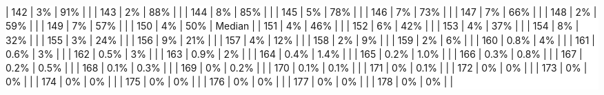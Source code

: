 | 142 | 3% | 91% |  |
| 143 | 2% | 88% |  |
| 144 | 8% | 85% |  |
| 145 | 5% | 78% |  |
| 146 | 7% | 73% |  |
| 147 | 7% | 66% |  |
| 148 | 2% | 59% |  |
| 149 | 7% | 57% |  |
| 150 | 4% | 50% | Median |
| 151 | 4% | 46% |  |
| 152 | 6% | 42% |  |
| 153 | 4% | 37% |  |
| 154 | 8% | 32% |  |
| 155 | 3% | 24% |  |
| 156 | 9% | 21% |  |
| 157 | 4% | 12% |  |
| 158 | 2% | 9% |  |
| 159 | 2% | 6% |  |
| 160 | 0.8% | 4% |  |
| 161 | 0.6% | 3% |  |
| 162 | 0.5% | 3% |  |
| 163 | 0.9% | 2% |  |
| 164 | 0.4% | 1.4% |  |
| 165 | 0.2% | 1.0% |  |
| 166 | 0.3% | 0.8% |  |
| 167 | 0.2% | 0.5% |  |
| 168 | 0.1% | 0.3% |  |
| 169 | 0% | 0.2% |  |
| 170 | 0.1% | 0.1% |  |
| 171 | 0% | 0.1% |  |
| 172 | 0% | 0% |  |
| 173 | 0% | 0% |  |
| 174 | 0% | 0% |  |
| 175 | 0% | 0% |  |
| 176 | 0% | 0% |  |
| 177 | 0% | 0% |  |
| 178 | 0% | 0% |  |
